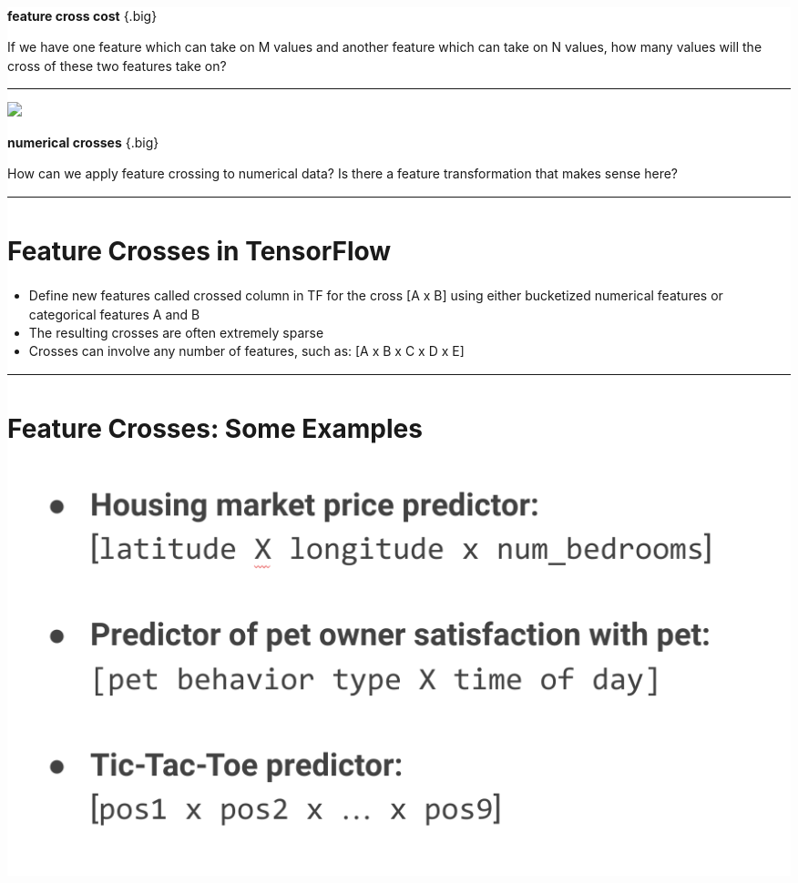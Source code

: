 **feature cross cost** {.big}

If we have one feature which can take on M values and another feature which can take on N values, how many values will the cross of these two features take on?

---

![](res/TTXgroupchat.png) 

**numerical crosses** {.big}

How can we apply feature crossing to numerical data? Is there a feature transformation that makes sense here?

---

# Feature Crosses in TensorFlow

* Define new features called crossed column  in TF for the cross  [A x B] using either bucketized numerical features or categorical features A and B
* The resulting crosses are often extremely sparse
* Crosses can involve any number of features, such as: [A x B x C x D x E]



---

# Feature Crosses: Some Examples

![](res/TTXpic69.png)

